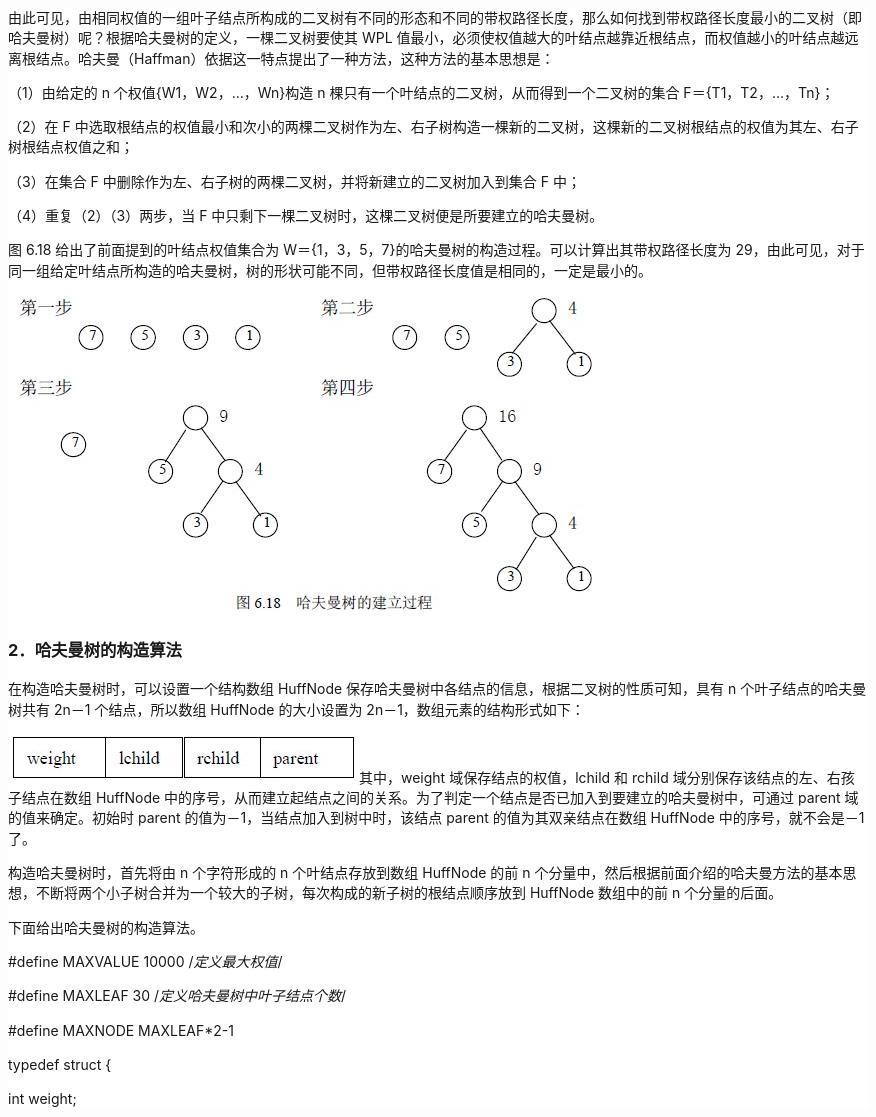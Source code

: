 由此可见，由相同权值的一组叶子结点所构成的二叉树有不同的形态和不同的带权路径长度，那么如何找到带权路径长度最小的二叉树（即哈夫曼树）呢？根据哈夫曼树的定义，一棵二叉树要使其 WPL 值最小，必须使权值越大的叶结点越靠近根结点，而权值越小的叶结点越远离根结点。哈夫曼（Haffman）依据这一特点提出了一种方法，这种方法的基本思想是：

（1）由给定的 n 个权值{W1，W2，…，Wn}构造 n 棵只有一个叶结点的二叉树，从而得到一个二叉树的集合 F＝{T1，T2，…，Tn}；

（2）在 F 中选取根结点的权值最小和次小的两棵二叉树作为左、右子树构造一棵新的二叉树，这棵新的二叉树根结点的权值为其左、右子树根结点权值之和；

（3）在集合 F 中删除作为左、右子树的两棵二叉树，并将新建立的二叉树加入到集合 F 中；

（4）重复（2）（3）两步，当 F 中只剩下一棵二叉树时，这棵二叉树便是所要建立的哈夫曼树。

图 6.18 给出了前面提到的叶结点权值集合为 W＝{1，3，5，7}的哈夫曼树的构造过程。可以计算出其带权路径长度为 29，由此可见，对于同一组给定叶结点所构造的哈夫曼树，树的形状可能不同，但带权路径长度值是相同的，一定是最小的。

![](img/44dc7bc0167e270bf650e5c279c30f9e.jpg)

### 2．哈夫曼树的构造算法

在构造哈夫曼树时，可以设置一个结构数组 HuffNode 保存哈夫曼树中各结点的信息，根据二叉树的性质可知，具有 n 个叶子结点的哈夫曼树共有 2n－1 个结点，所以数组 HuffNode 的大小设置为 2n－1，数组元素的结构形式如下：

![](img/491dd14a0478687bf1447fe9b6c30113.jpg)其中，weight 域保存结点的权值，lchild 和 rchild 域分别保存该结点的左、右孩子结点在数组 HuffNode 中的序号，从而建立起结点之间的关系。为了判定一个结点是否已加入到要建立的哈夫曼树中，可通过 parent 域的值来确定。初始时 parent 的值为－1，当结点加入到树中时，该结点 parent 的值为其双亲结点在数组 HuffNode 中的序号，就不会是－1 了。

构造哈夫曼树时，首先将由 n 个字符形成的 n 个叶结点存放到数组 HuffNode 的前 n 个分量中，然后根据前面介绍的哈夫曼方法的基本思想，不断将两个小子树合并为一个较大的子树，每次构成的新子树的根结点顺序放到 HuffNode 数组中的前 n 个分量的后面。

下面给出哈夫曼树的构造算法。

#define MAXVALUE 10000 /*定义最大权值*/

#define MAXLEAF 30 /*定义哈夫曼树中叶子结点个数*/

#define MAXNODE MAXLEAF*2-1

typedef struct {

int weight;
